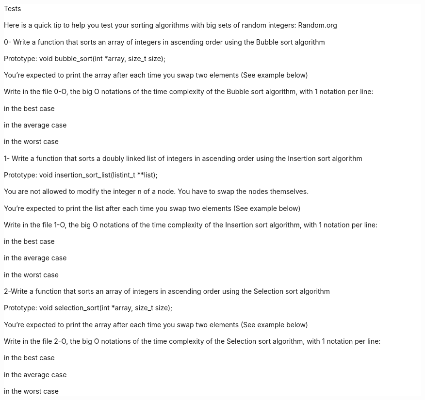 

Tests

Here is a quick tip to help you test your sorting algorithms with big sets of random integers: Random.org

0- Write a function that sorts an array of integers in ascending order using the Bubble sort algorithm



Prototype: void bubble_sort(int *array, size_t size);

You’re expected to print the array after each time you swap two elements (See example below)

Write in the file 0-O, the big O notations of the time complexity of the Bubble sort algorithm, with 1 notation per line:



in the best case

in the average case

in the worst case

1- Write a function that sorts a doubly linked list of integers in ascending order using the Insertion sort algorithm



Prototype: void insertion_sort_list(listint_t **list);

You are not allowed to modify the integer n of a node. You have to swap the nodes themselves.

You’re expected to print the list after each time you swap two elements (See example below)

Write in the file 1-O, the big O notations of the time complexity of the Insertion sort algorithm, with 1 notation per line:



in the best case

in the average case

in the worst case

2-Write a function that sorts an array of integers in ascending order using the Selection sort algorithm



Prototype: void selection_sort(int *array, size_t size);

You’re expected to print the array after each time you swap two elements (See example below)

Write in the file 2-O, the big O notations of the time complexity of the Selection sort algorithm, with 1 notation per line:



in the best case

in the average case

in the worst case
